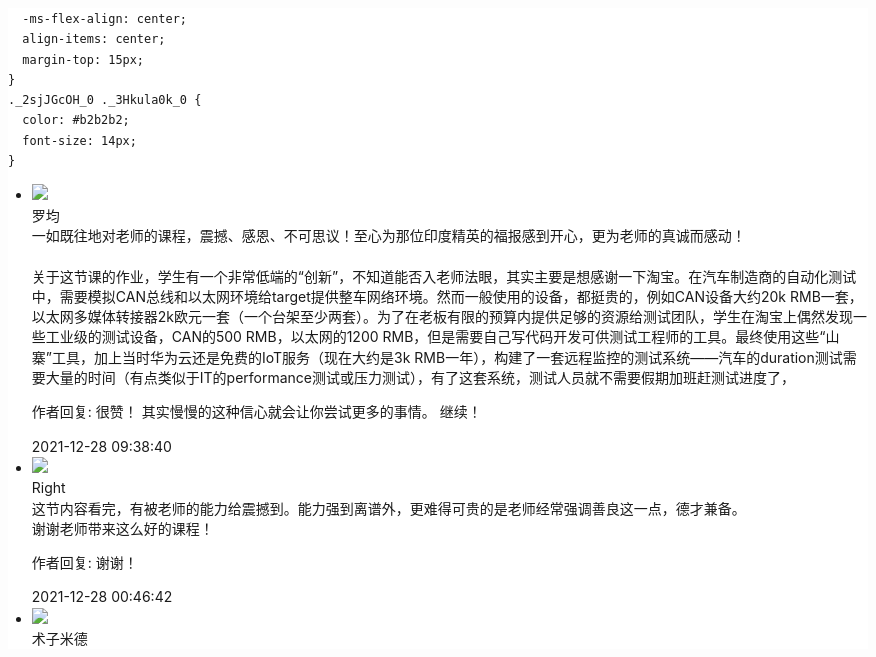      -ms-flex-align: center;
      align-items: center;
      margin-top: 15px;
    }
    ._2sjJGcOH_0 ._3Hkula0k_0 {
      color: #b2b2b2;
      font-size: 14px;
    }
</style><ul><li>
<div class="_2sjJGcOH_0"><img src="https://static001.geekbang.org/account/avatar/00/2b/a0/50/390187f3.jpg"
  class="_3FLYR4bF_0">
<div class="_36ChpWj4_0">
  <div class="_2zFoi7sd_0"><span>罗均</span>
  </div>
  <div class="_2_QraFYR_0">一如既往地对老师的课程，震撼、感恩、不可思议！至心为那位印度精英的福报感到开心，更为老师的真诚而感动！<br><br>关于这节课的作业，学生有一个非常低端的“创新”，不知道能否入老师法眼，其实主要是想感谢一下淘宝。在汽车制造商的自动化测试中，需要模拟CAN总线和以太网环境给target提供整车网络环境。然而一般使用的设备，都挺贵的，例如CAN设备大约20k RMB一套，以太网多媒体转接器2k欧元一套（一个台架至少两套）。为了在老板有限的预算内提供足够的资源给测试团队，学生在淘宝上偶然发现一些工业级的测试设备，CAN的500 RMB，以太网的1200 RMB，但是需要自己写代码开发可供测试工程师的工具。最终使用这些“山寨”工具，加上当时华为云还是免费的IoT服务（现在大约是3k RMB一年），构建了一套远程监控的测试系统——汽车的duration测试需要大量的时间（有点类似于IT的performance测试或压力测试），有了这套系统，测试人员就不需要假期加班赶测试进度了，</div>
  <div class="_10o3OAxT_0">
    <p class="_3KxQPN3V_0">作者回复: 很赞！ 其实慢慢的这种信心就会让你尝试更多的事情。 继续！</p>
  </div>
  <div class="_3klNVc4Z_0">
    <div class="_3Hkula0k_0">2021-12-28 09:38:40</div>
  </div>
</div>
</div>
</li>
<li>
<div class="_2sjJGcOH_0"><img src="https://static001.geekbang.org/account/avatar/00/23/92/91/1df7f5ba.jpg"
  class="_3FLYR4bF_0">
<div class="_36ChpWj4_0">
  <div class="_2zFoi7sd_0"><span>Right</span>
  </div>
  <div class="_2_QraFYR_0">这节内容看完，有被老师的能力给震撼到。能力强到离谱外，更难得可贵的是老师经常强调善良这一点，德才兼备。<br>谢谢老师带来这么好的课程！</div>
  <div class="_10o3OAxT_0">
    <p class="_3KxQPN3V_0">作者回复: 谢谢！</p>
  </div>
  <div class="_3klNVc4Z_0">
    <div class="_3Hkula0k_0">2021-12-28 00:46:42</div>
  </div>
</div>
</div>
</li>
<li>
<div class="_2sjJGcOH_0"><img src="https://static001.geekbang.org/account/avatar/00/1c/f6/27/c27599ae.jpg"
  class="_3FLYR4bF_0">
<div class="_36ChpWj4_0">
  <div class="_2zFoi7sd_0"><span>术子米德</span>
  </div>